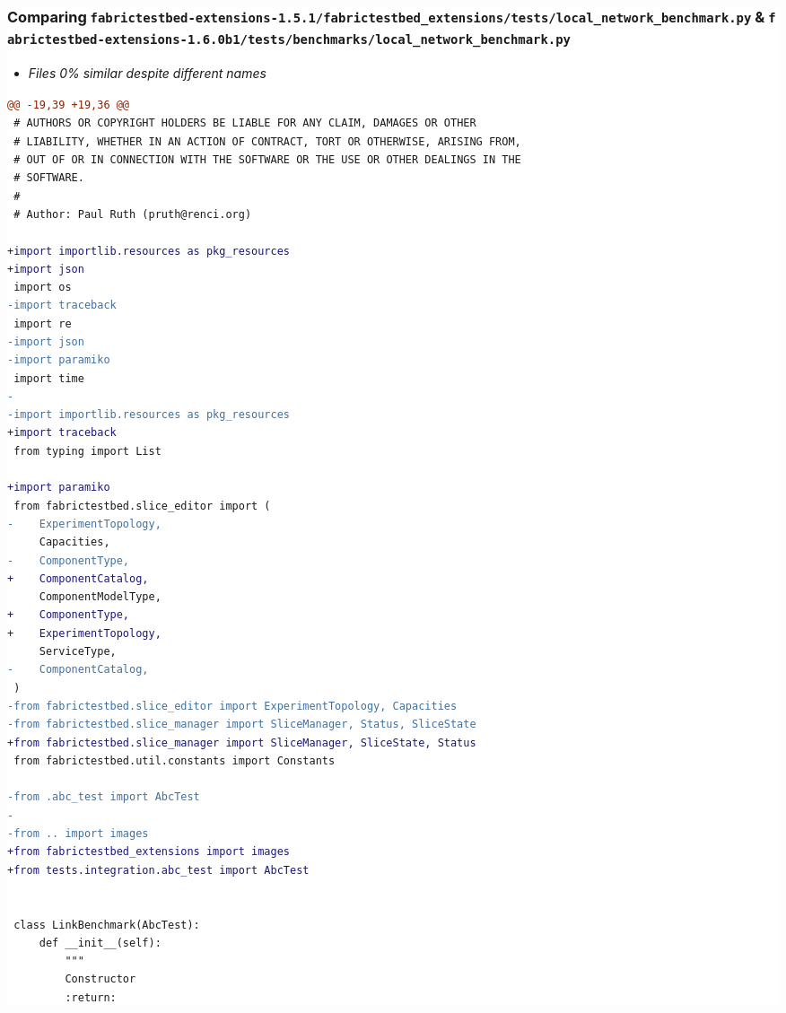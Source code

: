 ### Comparing `fabrictestbed-extensions-1.5.1/fabrictestbed_extensions/tests/local_network_benchmark.py` & `fabrictestbed-extensions-1.6.0b1/tests/benchmarks/local_network_benchmark.py`

 * *Files 0% similar despite different names*

```diff
@@ -19,39 +19,36 @@
 # AUTHORS OR COPYRIGHT HOLDERS BE LIABLE FOR ANY CLAIM, DAMAGES OR OTHER
 # LIABILITY, WHETHER IN AN ACTION OF CONTRACT, TORT OR OTHERWISE, ARISING FROM,
 # OUT OF OR IN CONNECTION WITH THE SOFTWARE OR THE USE OR OTHER DEALINGS IN THE
 # SOFTWARE.
 #
 # Author: Paul Ruth (pruth@renci.org)
 
+import importlib.resources as pkg_resources
+import json
 import os
-import traceback
 import re
-import json
-import paramiko
 import time
-
-import importlib.resources as pkg_resources
+import traceback
 from typing import List
 
+import paramiko
 from fabrictestbed.slice_editor import (
-    ExperimentTopology,
     Capacities,
-    ComponentType,
+    ComponentCatalog,
     ComponentModelType,
+    ComponentType,
+    ExperimentTopology,
     ServiceType,
-    ComponentCatalog,
 )
-from fabrictestbed.slice_editor import ExperimentTopology, Capacities
-from fabrictestbed.slice_manager import SliceManager, Status, SliceState
+from fabrictestbed.slice_manager import SliceManager, SliceState, Status
 from fabrictestbed.util.constants import Constants
 
-from .abc_test import AbcTest
-
-from .. import images
+from fabrictestbed_extensions import images
+from tests.integration.abc_test import AbcTest
 
 
 class LinkBenchmark(AbcTest):
     def __init__(self):
         """
         Constructor
         :return:
```
